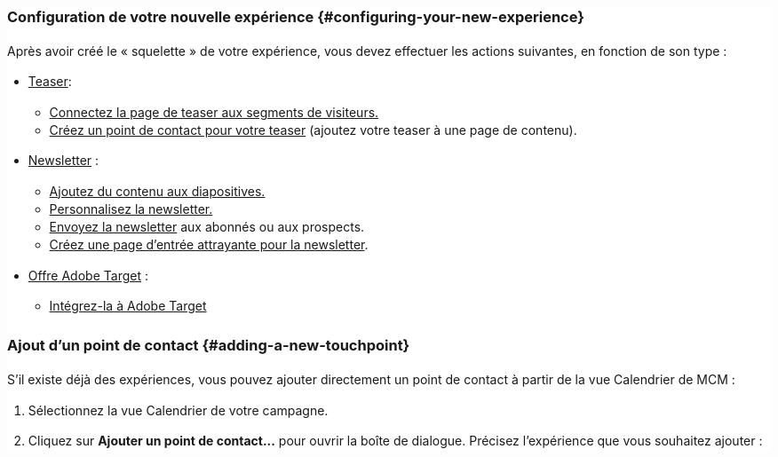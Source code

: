 ### Configuration de votre nouvelle expérience  {#configuring-your-new-experience}

Après avoir créé le « squelette » de votre expérience, vous devez effectuer les actions suivantes, en fonction de son type :

* [Teaser](/help/sites-classic-ui-authoring/classic-personalization-campaigns.md#teasers):

   * [Connectez la page de teaser aux segments de visiteurs.](/help/sites-classic-ui-authoring/classic-personalization-campaigns.md#applyingasegmenttoyourteaser)
   * [Créez un point de contact pour votre teaser](/help/sites-classic-ui-authoring/classic-personalization-campaigns.md#creatingatouchpointforyourteaser) (ajoutez votre teaser à une page de contenu).

* [Newsletter](/help/sites-classic-ui-authoring/classic-personalization-campaigns.md#newsletters) :

   * [Ajoutez du contenu aux diapositives.](/help/sites-classic-ui-authoring/classic-personalization-campaigns.md#addingcontenttonewsletters)
   * [Personnalisez la newsletter.](/help/sites-classic-ui-authoring/classic-personalization-campaigns.md#personalizingnewsletters)
   * [Envoyez la newsletter](/help/sites-classic-ui-authoring/classic-personalization-campaigns.md#sendingnewsletters) aux abonnés ou aux prospects.
   * [Créez une page d’entrée attrayante pour la newsletter](/help/sites-classic-ui-authoring/classic-personalization-campaigns.md#settingupanewsletterlandingpage).

* [Offre Adobe Target](/help/sites-classic-ui-authoring/classic-personalization-campaigns.md#testtargetoffers) :

   * [Intégrez-la à Adobe Target](/help/sites-administering/target.md)

### Ajout d’un point de contact {#adding-a-new-touchpoint}

S’il existe déjà des expériences, vous pouvez ajouter directement un point de contact à partir de la vue Calendrier de MCM :

1. Sélectionnez la vue Calendrier de votre campagne.

1. Cliquez sur **Ajouter un point de contact...** pour ouvrir la boîte de dialogue. Précisez l’expérience que vous souhaitez ajouter :
